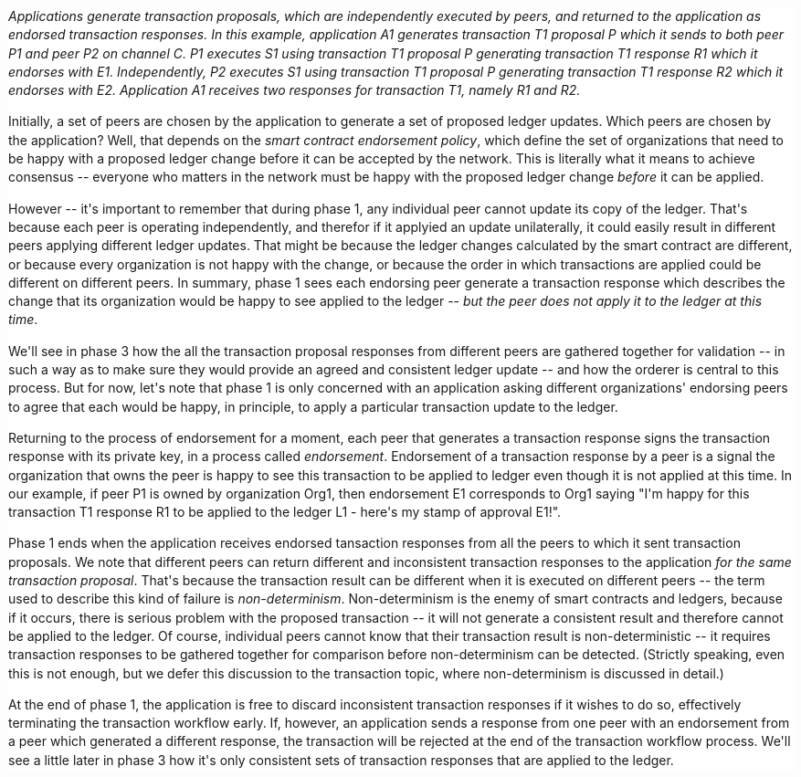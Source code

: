 *Applications generate transaction proposals, which are independently executed by peers, and returned to the application as endorsed transaction responses.  In this example, application A1 generates transaction T1 proposal P which it sends to both peer P1 and peer P2 on channel C. P1 executes S1 using transaction T1 proposal P generating transaction T1 response R1 which it endorses with E1. Independently, P2 executes S1 using transaction T1 proposal P generating transaction T1 response R2 which it endorses with E2. Application A1 receives two responses for transaction T1, namely R1 and R2.*

Initially, a set of peers are chosen by the application to generate a set of proposed ledger updates. Which peers are chosen by the application? Well, that depends on the *smart contract endorsement policy*, which define the set of organizations that need to be happy with a proposed ledger change before it can be accepted by the network.  This is literally what it means to achieve consensus -- everyone who matters in the network must be happy with the proposed ledger change *before* it can be applied.

However -- it's important to remember that during phase 1, any individual peer cannot update its copy of the ledger. That's because each peer is operating independently, and therefor if it applyied an update unilaterally, it could easily result in different peers applying different ledger updates. That might be because the ledger changes calculated by the smart contract are different, or because every organization is not happy with the change, or because the order in which transactions are applied could be different on different peers.  In summary, phase 1 sees each endorsing peer generate a transaction response which describes the change that its organization would be happy to see applied to the ledger -- *but the peer does not apply it to the ledger at this time*.  

We'll see in phase 3 how the all the transaction proposal responses from different peers are gathered together for validation -- in such a way as to make sure they would provide an agreed and consistent ledger update -- and how the orderer is central to this process.  But for now, let's note that phase 1 is only concerned with an application asking different organizations' endorsing peers to agree that each would be happy, in principle, to apply a particular transaction update to the ledger.

Returning to the process of endorsement for a moment, each peer that generates a transaction response signs the transaction response with its private key, in a process called *endorsement*. Endorsement of a transaction response by a peer is a signal the organization that owns the peer is happy to see this transaction to be applied to ledger even though it is not applied at this time.  In our example, if peer P1 is owned by organization Org1, then endorsement E1 corresponds to Org1 saying "I'm happy for this transaction T1 response R1 to be applied to the ledger L1 - here's my stamp of approval E1!".

Phase 1 ends when the application receives endorsed tansaction responses from all the peers to which it sent transaction proposals.  We note that different peers can return different and inconsistent transaction responses to the application *for the same transaction proposal*. That's because the transaction result can be different when it is executed on different peers -- the term used to describe this kind of failure is *non-determinism*. Non-determinism is the enemy of smart contracts and ledgers, because if it occurs, there is serious problem with the proposed transaction -- it will not generate a consistent result and therefore cannot be applied to the ledger.  Of course, individual peers cannot know that their transaction result is non-deterministic -- it requires transaction responses to be gathered together for comparison before non-determinism can be detected.  (Strictly speaking, even this is not enough, but we defer this discussion to the transaction topic, where non-determinism is discussed in detail.)

At the end of phase 1, the application is free to discard inconsistent transaction responses if it wishes to do so, effectively terminating the transaction workflow early.  If, however, an application sends a response from one peer with an endorsement from a peer which generated a different response, the transaction will be rejected at the end of the transaction workflow process.  We'll see a little later in phase 3 how it's only consistent sets of transaction responses that are applied to the ledger.
